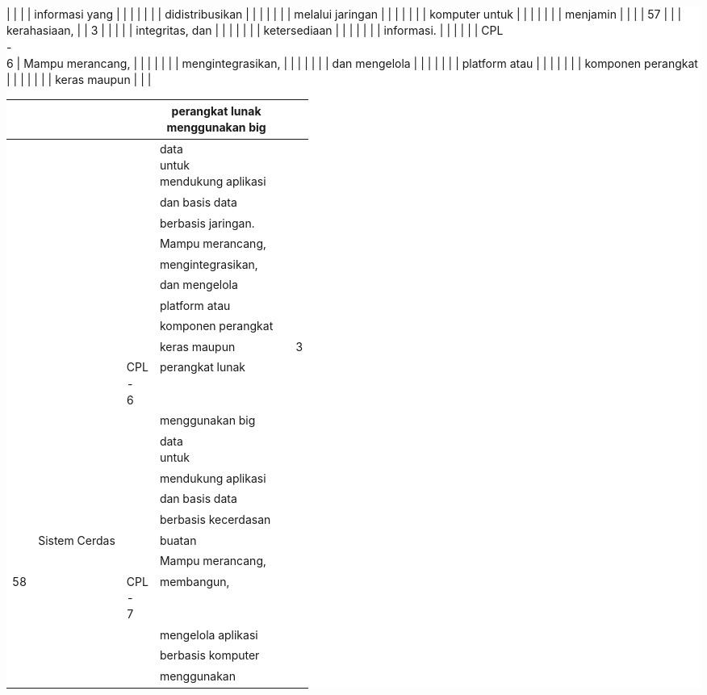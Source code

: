 |    |                         |               | informasi yang         |  |   |
|    |                         |               | didistribusikan        |  |   |
|    |                         |               | melalui jaringan       |  |   |
|    |                         |               | komputer untuk         |  |   |
|    |                         |               | menjamin               |  |   |
| 57 |                         |               | kerahasiaan,           |  | 3 |
|    |                         |               | integritas, dan        |  |   |
|    |                         |               | ketersediaan           |  |   |
|    |                         |               | informasi.             |  |   |
|    |                         | CPL<br>-<br>6 | Mampu merancang,       |  |   |
|    |                         |               | mengintegrasikan,      |  |   |
|    |                         |               | dan mengelola          |  |   |
|    |                         |               | platform atau          |  |   |
|    |                         |               | komponen perangkat     |  |   |
|    |                         |               | keras maupun           |  |   |

|    |                |               | perangkat lunak<br>menggunakan big    |  |   |
|----|----------------|---------------|---------------------------------------|--|---|
|    |                |               | data<br>untuk<br>mendukung aplikasi   |  |   |
|    |                |               | dan basis data                        |  |   |
|    |                |               | berbasis jaringan.                    |  |   |
|    |                |               | Mampu merancang,                      |  |   |
|    |                |               | mengintegrasikan,                     |  |   |
|    |                |               | dan mengelola                         |  |   |
|    |                |               | platform atau                         |  |   |
|    |                |               | komponen perangkat                    |  |   |
|    |                |               | keras maupun                          |  | 3 |
|    |                | CPL<br>-<br>6 | perangkat lunak                       |  |   |
|    |                |               | menggunakan big                       |  |   |
|    |                |               | data<br>untuk                         |  |   |
|    |                |               | mendukung aplikasi                    |  |   |
|    |                |               | dan basis data                        |  |   |
|    |                |               | berbasis kecerdasan                   |  |   |
|    | Sistem Cerdas  |               | buatan                                |  |   |
|    |                |               | Mampu merancang,                      |  |   |
| 58 |                | CPL<br>-<br>7 | membangun,                            |  |   |
|    |                |               | mengelola aplikasi                    |  |   |
|    |                |               | berbasis komputer                     |  |   |
|    |                |               | menggunakan                           |  |   |